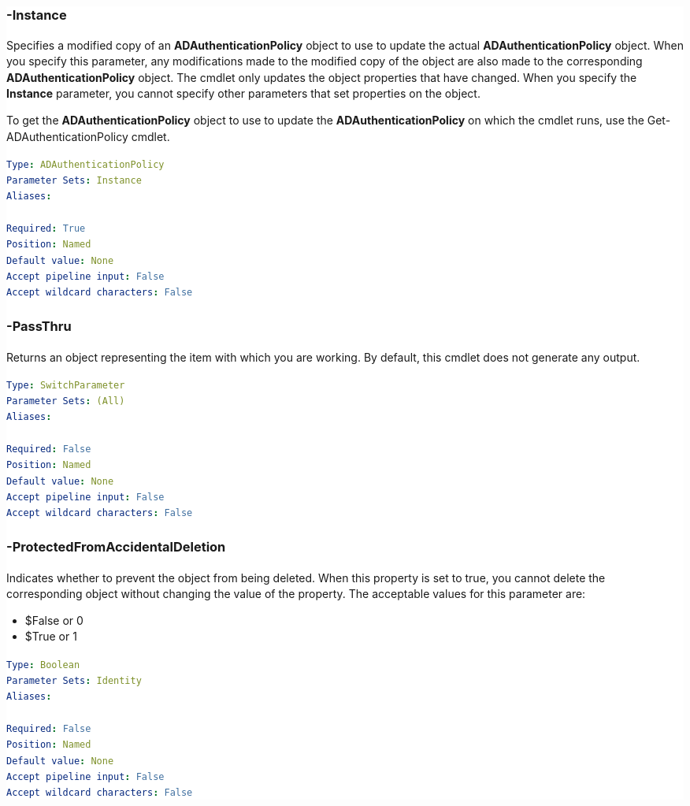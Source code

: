 ### -Instance
Specifies a modified copy of an **ADAuthenticationPolicy** object to use to update the actual **ADAuthenticationPolicy** object.
When you specify this parameter, any modifications made to the modified copy of the object are also made to the corresponding **ADAuthenticationPolicy** object.
The cmdlet only updates the object properties that have changed.
When you specify the **Instance** parameter, you cannot specify other parameters that set properties on the object.

To get the **ADAuthenticationPolicy** object to use to update the **ADAuthenticationPolicy** on which the cmdlet runs, use the Get-ADAuthenticationPolicy cmdlet.

```yaml
Type: ADAuthenticationPolicy
Parameter Sets: Instance
Aliases: 

Required: True
Position: Named
Default value: None
Accept pipeline input: False
Accept wildcard characters: False
```

### -PassThru
Returns an object representing the item with which you are working.
By default, this cmdlet does not generate any output.

```yaml
Type: SwitchParameter
Parameter Sets: (All)
Aliases: 

Required: False
Position: Named
Default value: None
Accept pipeline input: False
Accept wildcard characters: False
```

### -ProtectedFromAccidentalDeletion
Indicates whether to prevent the object from being deleted.
When this property is set to true, you cannot delete the corresponding object without changing the value of the property.
The acceptable values for this parameter are:

- $False or 0
- $True or 1

```yaml
Type: Boolean
Parameter Sets: Identity
Aliases: 

Required: False
Position: Named
Default value: None
Accept pipeline input: False
Accept wildcard characters: False
```
